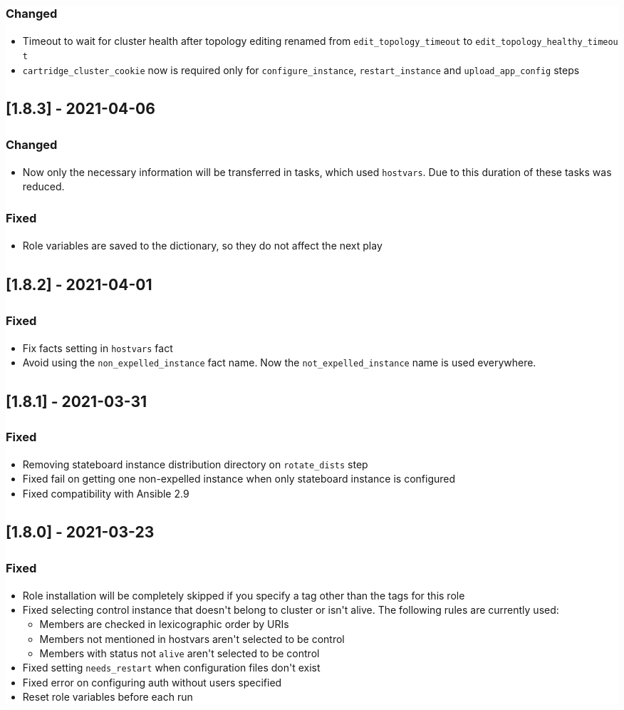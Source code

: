 ### Changed

- Timeout to wait for cluster health after topology editing
  renamed from `edit_topology_timeout` to `edit_topology_healthy_timeout`
- `cartridge_cluster_cookie` now is required only for `configure_instance`,
  `restart_instance` and `upload_app_config` steps

## [1.8.3] - 2021-04-06

### Changed

- Now only the necessary information will be transferred in tasks,
  which used `hostvars`. Due to this duration of these tasks was reduced.

### Fixed

- Role variables are saved to the dictionary, so they do not affect the next play

## [1.8.2] - 2021-04-01

### Fixed

- Fix facts setting in `hostvars` fact
- Avoid using the `non_expelled_instance` fact name.
  Now the `not_expelled_instance` name is used everywhere.

## [1.8.1] - 2021-03-31

### Fixed

- Removing stateboard instance distribution directory on `rotate_dists` step
- Fixed fail on getting one non-expelled instance when only stateboard instance
  is configured
- Fixed compatibility with Ansible 2.9

## [1.8.0] - 2021-03-23

### Fixed

- Role installation will be completely skipped
  if you specify a tag other than the tags for this role
- Fixed selecting control instance that doesn't belong to cluster or isn't alive.
  The following rules are currently used:
  * Members are checked in lexicographic order by URIs
  * Members not mentioned in hostvars aren't selected to be control
  * Members with status not `alive` aren't selected to be control
- Fixed setting `needs_restart` when configuration files don't exist
- Fixed error on configuring auth without users specified
- Reset role variables before each run
